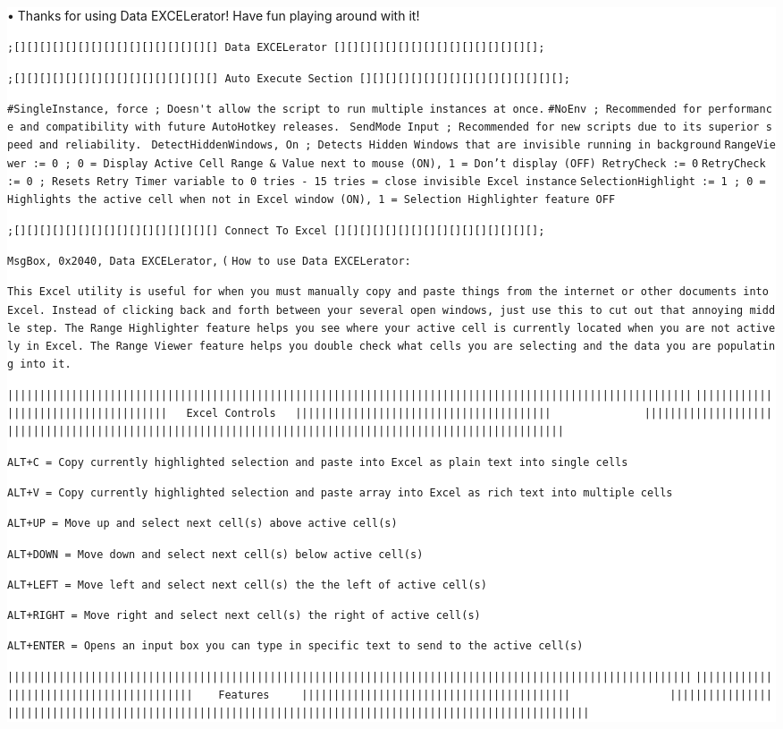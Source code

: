 • Thanks for using Data EXCELerator! Have fun playing around with it!



`;[][][][][][][][][][][][][][][][] Data EXCELerator [][][][][][][][][][][][][][][][]; `

`;[][][][][][][][][][][][][][][][] Auto Execute Section [][][][][][][][][][][][][][][][]; `

`#SingleInstance, force ; Doesn't allow the script to run multiple instances at once.`
`#NoEnv ; Recommended for performance and compatibility with future AutoHotkey releases. `
`SendMode Input ; Recommended for new scripts due to its superior speed and reliability. `
`DetectHiddenWindows, On ; Detects Hidden Windows that are invisible running in background`
`RangeViewer := 0 ; 0 = Display Active Cell Range & Value next to mouse (ON), 1 = Don’t display (OFF) RetryCheck := 0`
`RetryCheck := 0 ; Resets Retry Timer variable to 0 tries - 15 tries = close invisible Excel instance`
`SelectionHighlight := 1 ; 0 = Highlights the active cell when not in Excel window (ON), 1 = Selection Highlighter feature OFF`

`;[][][][][][][][][][][][][][][][] Connect To Excel [][][][][][][][][][][][][][][][]; `

`MsgBox, 0x2040, Data EXCELerator,`
`(`
`How to use Data EXCELerator: `

`This Excel utility is useful for when you must manually copy and paste things from the internet or other documents into Excel. Instead of clicking back and forth between your several open windows, just use this to cut out that annoying middle step. The Range Highlighter feature helps you see where your active cell is currently located when you are not actively in Excel. The Range Viewer feature helps you double check what cells you are selecting and the data you are populating into it.`

`|||||||||||||||||||||||||||||||||||||||||||||||||||||||||||||||||||||||||||||||||||||||||||||||||||||||||||`
`|||||||||||||||||||||||||||||||||||||   Excel Controls   ||||||||||||||||||||||||||||||||||||||||				`
`|||||||||||||||||||||||||||||||||||||||||||||||||||||||||||||||||||||||||||||||||||||||||||||||||||||||||||`

`ALT+C = Copy currently highlighted selection and paste into Excel as plain text into single cells`

`ALT+V = Copy currently highlighted selection and paste array into Excel as rich text into multiple cells`

`ALT+UP = Move up and select next cell(s) above active cell(s)`

`ALT+DOWN = Move down and select next cell(s) below active cell(s)`

`ALT+LEFT = Move left and select next cell(s) the the left of active cell(s)`

`ALT+RIGHT = Move right and select next cell(s) the right of active cell(s)`

`ALT+ENTER = Opens an input box you can type in specific text to send to the active cell(s)`

`|||||||||||||||||||||||||||||||||||||||||||||||||||||||||||||||||||||||||||||||||||||||||||||||||||||||||||`
`|||||||||||||||||||||||||||||||||||||||||    Features     ||||||||||||||||||||||||||||||||||||||||||				`
`|||||||||||||||||||||||||||||||||||||||||||||||||||||||||||||||||||||||||||||||||||||||||||||||||||||||||||`
